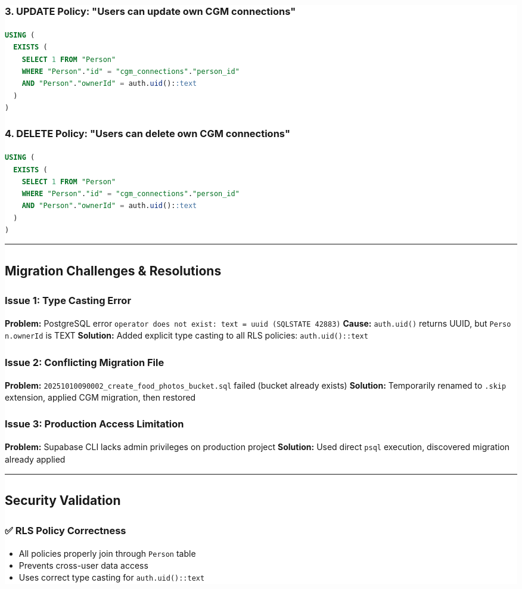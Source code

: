 ### 3. UPDATE Policy: "Users can update own CGM connections"
```sql
USING (
  EXISTS (
    SELECT 1 FROM "Person"
    WHERE "Person"."id" = "cgm_connections"."person_id"
    AND "Person"."ownerId" = auth.uid()::text
  )
)
```

### 4. DELETE Policy: "Users can delete own CGM connections"
```sql
USING (
  EXISTS (
    SELECT 1 FROM "Person"
    WHERE "Person"."id" = "cgm_connections"."person_id"
    AND "Person"."ownerId" = auth.uid()::text
  )
)
```

---

## Migration Challenges & Resolutions

### Issue 1: Type Casting Error
**Problem:** PostgreSQL error `operator does not exist: text = uuid (SQLSTATE 42883)`
**Cause:** `auth.uid()` returns UUID, but `Person.ownerId` is TEXT
**Solution:** Added explicit type casting to all RLS policies: `auth.uid()::text`

### Issue 2: Conflicting Migration File
**Problem:** `20251010090002_create_food_photos_bucket.sql` failed (bucket already exists)
**Solution:** Temporarily renamed to `.skip` extension, applied CGM migration, then restored

### Issue 3: Production Access Limitation
**Problem:** Supabase CLI lacks admin privileges on production project
**Solution:** Used direct `psql` execution, discovered migration already applied

---

## Security Validation

### ✅ RLS Policy Correctness
- All policies properly join through `Person` table
- Prevents cross-user data access
- Uses correct type casting for `auth.uid()::text`
